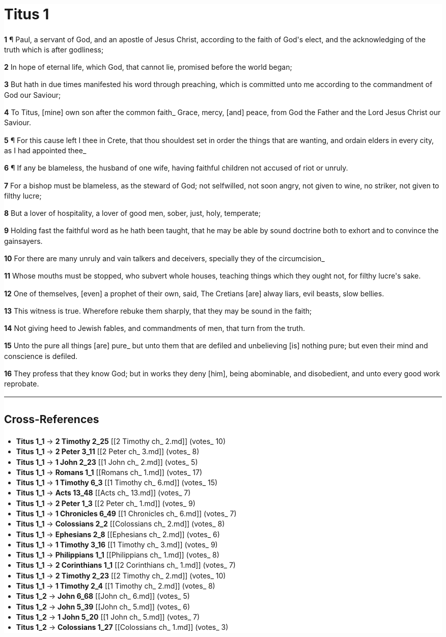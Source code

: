 # Titus 1

**1** ¶ Paul, a servant of God, and an apostle of Jesus Christ, according to the faith of God's elect, and the acknowledging of the truth which is after godliness;

**2** In hope of eternal life, which God, that cannot lie, promised before the world began;

**3** But hath in due times manifested his word through preaching, which is committed unto me according to the commandment of God our Saviour;

**4** To Titus, [mine] own son after the common faith_ Grace, mercy, [and] peace, from God the Father and the Lord Jesus Christ our Saviour.

**5** ¶ For this cause left I thee in Crete, that thou shouldest set in order the things that are wanting, and ordain elders in every city, as I had appointed thee_

**6** ¶ If any be blameless, the husband of one wife, having faithful children not accused of riot or unruly.

**7** For a bishop must be blameless, as the steward of God; not selfwilled, not soon angry, not given to wine, no striker, not given to filthy lucre;

**8** But a lover of hospitality, a lover of good men, sober, just, holy, temperate;

**9** Holding fast the faithful word as he hath been taught, that he may be able by sound doctrine both to exhort and to convince the gainsayers.

**10** For there are many unruly and vain talkers and deceivers, specially they of the circumcision_

**11** Whose mouths must be stopped, who subvert whole houses, teaching things which they ought not, for filthy lucre's sake.

**12** One of themselves, [even] a prophet of their own, said, The Cretians [are] alway liars, evil beasts, slow bellies.

**13** This witness is true. Wherefore rebuke them sharply, that they may be sound in the faith;

**14** Not giving heed to Jewish fables, and commandments of men, that turn from the truth.

**15** Unto the pure all things [are] pure_ but unto them that are defiled and unbelieving [is] nothing pure; but even their mind and conscience is defiled.

**16** They profess that they know God; but in works they deny [him], being abominable, and disobedient, and unto every good work reprobate.

---

## Cross-References

- **Titus 1_1** → **2 Timothy 2_25** [[2 Timothy ch_ 2.md]] (votes_ 10)
- **Titus 1_1** → **2 Peter 3_11** [[2 Peter ch_ 3.md]] (votes_ 8)
- **Titus 1_1** → **1 John 2_23** [[1 John ch_ 2.md]] (votes_ 5)
- **Titus 1_1** → **Romans 1_1** [[Romans ch_ 1.md]] (votes_ 17)
- **Titus 1_1** → **1 Timothy 6_3** [[1 Timothy ch_ 6.md]] (votes_ 15)
- **Titus 1_1** → **Acts 13_48** [[Acts ch_ 13.md]] (votes_ 7)
- **Titus 1_1** → **2 Peter 1_3** [[2 Peter ch_ 1.md]] (votes_ 9)
- **Titus 1_1** → **1 Chronicles 6_49** [[1 Chronicles ch_ 6.md]] (votes_ 7)
- **Titus 1_1** → **Colossians 2_2** [[Colossians ch_ 2.md]] (votes_ 8)
- **Titus 1_1** → **Ephesians 2_8** [[Ephesians ch_ 2.md]] (votes_ 6)
- **Titus 1_1** → **1 Timothy 3_16** [[1 Timothy ch_ 3.md]] (votes_ 9)
- **Titus 1_1** → **Philippians 1_1** [[Philippians ch_ 1.md]] (votes_ 8)
- **Titus 1_1** → **2 Corinthians 1_1** [[2 Corinthians ch_ 1.md]] (votes_ 7)
- **Titus 1_1** → **2 Timothy 2_23** [[2 Timothy ch_ 2.md]] (votes_ 10)
- **Titus 1_1** → **1 Timothy 2_4** [[1 Timothy ch_ 2.md]] (votes_ 8)
- **Titus 1_2** → **John 6_68** [[John ch_ 6.md]] (votes_ 5)
- **Titus 1_2** → **John 5_39** [[John ch_ 5.md]] (votes_ 6)
- **Titus 1_2** → **1 John 5_20** [[1 John ch_ 5.md]] (votes_ 7)
- **Titus 1_2** → **Colossians 1_27** [[Colossians ch_ 1.md]] (votes_ 3)